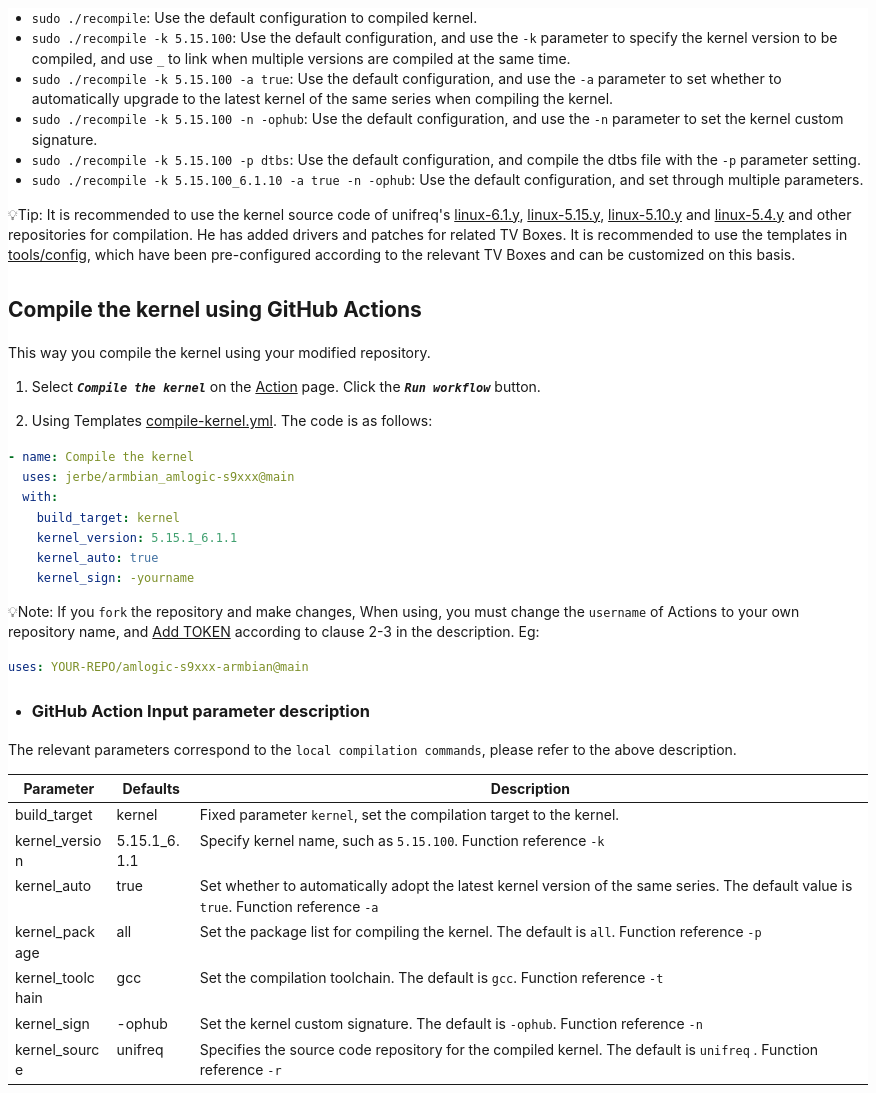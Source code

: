 - `sudo ./recompile`: Use the default configuration to compiled kernel.
- `sudo ./recompile -k 5.15.100`: Use the default configuration, and use the `-k` parameter to specify the kernel version to be compiled, and use `_` to link when multiple versions are compiled at the same time.
- `sudo ./recompile -k 5.15.100 -a true`: Use the default configuration, and use the `-a` parameter to set whether to automatically upgrade to the latest kernel of the same series when compiling the kernel.
- `sudo ./recompile -k 5.15.100 -n -ophub`: Use the default configuration, and use the `-n` parameter to set the kernel custom signature.
- `sudo ./recompile -k 5.15.100 -p dtbs`: Use the default configuration, and compile the dtbs file with the `-p` parameter setting.
- `sudo ./recompile -k 5.15.100_6.1.10 -a true -n -ophub`: Use the default configuration, and set through multiple parameters.

💡Tip: It is recommended to use the kernel source code of unifreq's [linux-6.1.y](https://github.com/unifreq/linux-6.1.y), [linux-5.15.y](https://github.com/unifreq/linux-5.15.y), [linux-5.10.y](https://github.com/unifreq/linux-5.10.y) and [linux-5.4.y](https://github.com/unifreq/linux-5.4.y) and other repositories for compilation. He has added drivers and patches for related TV Boxes. It is recommended to use the templates in [tools/config](tools/config), which have been pre-configured according to the relevant TV Boxes and can be customized on this basis.

## Compile the kernel using GitHub Actions

This way you compile the kernel using your modified repository.

1. Select ***`Compile the kernel`*** on the [Action](https://github.com/jerbe/armbian_amlogic-s9xxx/actions) page. Click the ***`Run workflow`*** button.

2. Using Templates [compile-kernel.yml](../.github/workflows/compile-kernel.yml). The code is as follows:

```yaml
- name: Compile the kernel
  uses: jerbe/armbian_amlogic-s9xxx@main
  with:
    build_target: kernel
    kernel_version: 5.15.1_6.1.1
    kernel_auto: true
    kernel_sign: -yourname
```

💡Note: If you `fork` the repository and make changes, When using, you must change the `username` of Actions to your own repository name, and [Add TOKEN](../build-armbian/documents#2-set-the-privacy-variable-github_token) according to clause 2-3 in the description. Eg:

```yaml
uses: YOUR-REPO/amlogic-s9xxx-armbian@main
```

- ### GitHub Action Input parameter description

The relevant parameters correspond to the `local compilation commands`, please refer to the above description.

| Parameter        | Defaults         | Description                 |
| ---------------- | ---------------- | --------------------------- |
| build_target     | kernel           | Fixed parameter `kernel`, set the compilation target to the kernel. |
| kernel_version   | 5.15.1_6.1.1     | Specify kernel name, such as `5.15.100`. Function reference `-k` |
| kernel_auto      | true             | Set whether to automatically adopt the latest kernel version of the same series. The default value is `true`. Function reference `-a` |
| kernel_package   | all              | Set the package list for compiling the kernel. The default is `all`. Function reference `-p` |
| kernel_toolchain | gcc              | Set the compilation toolchain. The default is `gcc`. Function reference `-t` |
| kernel_sign      | -ophub           | Set the kernel custom signature. The default is `-ophub`. Function reference `-n` |
| kernel_source    | unifreq          | Specifies the source code repository for the compiled kernel. The default is `unifreq` . Function reference `-r` |